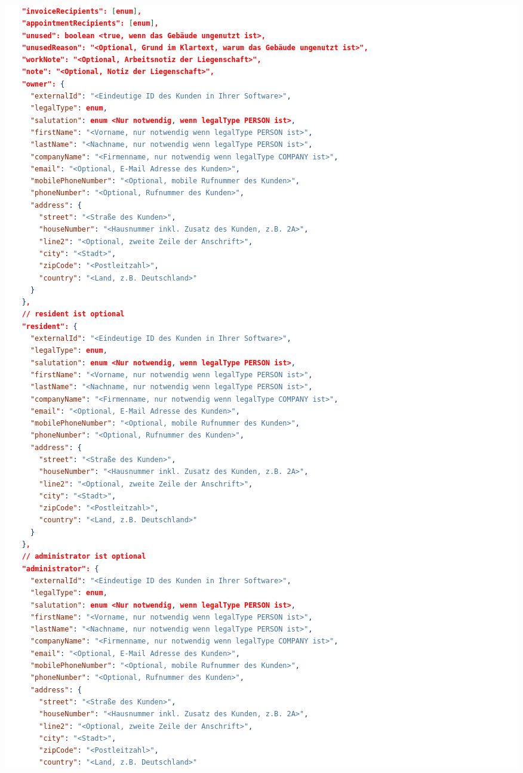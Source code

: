 ```json
    "invoiceRecipients": [enum],
    "appointmentRecipients": [enum],
    "unused": boolean <true, wenn das Gebäude ungenutzt ist>,
    "unusedReason": "<Optional, Grund im Klartext, warum das Gebäude ungenutzt ist>",
    "workNote": "<Optional, Arbeitsnotiz der Liegenschaft>",
    "note": "<Optional, Notiz der Liegenschaft>",
    "owner": {
      "externalId": "<Eindeutige ID des Kunden in Ihrer Software>",
      "legalType": enum,
      "salutation": enum <Nur notwendig, wenn legalType PERSON ist>,
      "firstName": "<Vorname, nur notwendig wenn legalType PERSON ist>",
      "lastName": "<Nachname, nur notwendig wenn legalType PERSON ist>",
      "companyName": "<Firmenname, nur notwendig wenn legalType COMPANY ist>",
      "email": "<Optional, E-Mail Adresse des Kunden>",
      "mobilePhoneNumber": "<Optional, mobile Rufnummer des Kunden>",
      "phoneNumber": "<Optional, Rufnummer des Kunden>",
      "address": {
        "street": "<Straße des Kunden>",
        "houseNumber": "<Hausnummer inkl. Zusatz des Kunden, z.B. 2A>",
        "line2": "<Optional, zweite Zeile der Anschrift>",
        "city": "<Stadt>",
        "zipCode": "<Postleitzahl>",
        "country": "<Land, z.B. Deutschland>"
      }
    },
    // resident ist optional
    "resident": {
      "externalId": "<Eindeutige ID des Kunden in Ihrer Software>",
      "legalType": enum,
      "salutation": enum <Nur notwendig, wenn legalType PERSON ist>,
      "firstName": "<Vorname, nur notwendig wenn legalType PERSON ist>",
      "lastName": "<Nachname, nur notwendig wenn legalType PERSON ist>",
      "companyName": "<Firmenname, nur notwendig wenn legalType COMPANY ist>",
      "email": "<Optional, E-Mail Adresse des Kunden>",
      "mobilePhoneNumber": "<Optional, mobile Rufnummer des Kunden>",
      "phoneNumber": "<Optional, Rufnummer des Kunden>",
      "address": {
        "street": "<Straße des Kunden>",
        "houseNumber": "<Hausnummer inkl. Zusatz des Kunden, z.B. 2A>",
        "line2": "<Optional, zweite Zeile der Anschrift>",
        "city": "<Stadt>",
        "zipCode": "<Postleitzahl>",
        "country": "<Land, z.B. Deutschland>"
      }
    },
    // administrator ist optional
    "administrator": {
      "externalId": "<Eindeutige ID des Kunden in Ihrer Software>",
      "legalType": enum,
      "salutation": enum <Nur notwendig, wenn legalType PERSON ist>,
      "firstName": "<Vorname, nur notwendig wenn legalType PERSON ist>",
      "lastName": "<Nachname, nur notwendig wenn legalType PERSON ist>",
      "companyName": "<Firmenname, nur notwendig wenn legalType COMPANY ist>",
      "email": "<Optional, E-Mail Adresse des Kunden>",
      "mobilePhoneNumber": "<Optional, mobile Rufnummer des Kunden>",
      "phoneNumber": "<Optional, Rufnummer des Kunden>",
      "address": {
        "street": "<Straße des Kunden>",
        "houseNumber": "<Hausnummer inkl. Zusatz des Kunden, z.B. 2A>",
        "line2": "<Optional, zweite Zeile der Anschrift>",
        "city": "<Stadt>",
        "zipCode": "<Postleitzahl>",
        "country": "<Land, z.B. Deutschland>"
```